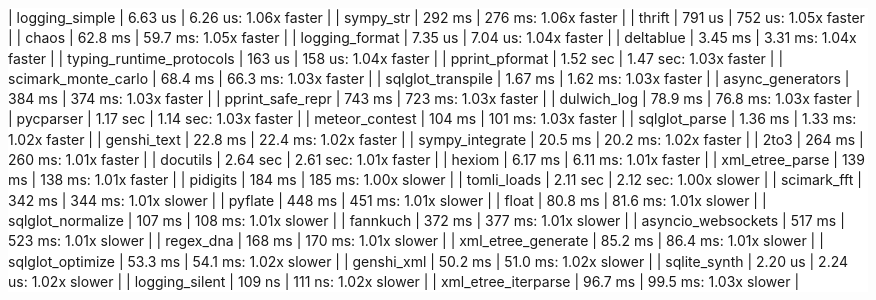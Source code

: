| logging_simple             | 6.63 us                                                | 6.26 us: 1.06x faster                                                  |
| sympy_str                  | 292 ms                                                 | 276 ms: 1.06x faster                                                   |
| thrift                     | 791 us                                                 | 752 us: 1.05x faster                                                   |
| chaos                      | 62.8 ms                                                | 59.7 ms: 1.05x faster                                                  |
| logging_format             | 7.35 us                                                | 7.04 us: 1.04x faster                                                  |
| deltablue                  | 3.45 ms                                                | 3.31 ms: 1.04x faster                                                  |
| typing_runtime_protocols   | 163 us                                                 | 158 us: 1.04x faster                                                   |
| pprint_pformat             | 1.52 sec                                               | 1.47 sec: 1.03x faster                                                 |
| scimark_monte_carlo        | 68.4 ms                                                | 66.3 ms: 1.03x faster                                                  |
| sqlglot_transpile          | 1.67 ms                                                | 1.62 ms: 1.03x faster                                                  |
| async_generators           | 384 ms                                                 | 374 ms: 1.03x faster                                                   |
| pprint_safe_repr           | 743 ms                                                 | 723 ms: 1.03x faster                                                   |
| dulwich_log                | 78.9 ms                                                | 76.8 ms: 1.03x faster                                                  |
| pycparser                  | 1.17 sec                                               | 1.14 sec: 1.03x faster                                                 |
| meteor_contest             | 104 ms                                                 | 101 ms: 1.03x faster                                                   |
| sqlglot_parse              | 1.36 ms                                                | 1.33 ms: 1.02x faster                                                  |
| genshi_text                | 22.8 ms                                                | 22.4 ms: 1.02x faster                                                  |
| sympy_integrate            | 20.5 ms                                                | 20.2 ms: 1.02x faster                                                  |
| 2to3                       | 264 ms                                                 | 260 ms: 1.01x faster                                                   |
| docutils                   | 2.64 sec                                               | 2.61 sec: 1.01x faster                                                 |
| hexiom                     | 6.17 ms                                                | 6.11 ms: 1.01x faster                                                  |
| xml_etree_parse            | 139 ms                                                 | 138 ms: 1.01x faster                                                   |
| pidigits                   | 184 ms                                                 | 185 ms: 1.00x slower                                                   |
| tomli_loads                | 2.11 sec                                               | 2.12 sec: 1.00x slower                                                 |
| scimark_fft                | 342 ms                                                 | 344 ms: 1.01x slower                                                   |
| pyflate                    | 448 ms                                                 | 451 ms: 1.01x slower                                                   |
| float                      | 80.8 ms                                                | 81.6 ms: 1.01x slower                                                  |
| sqlglot_normalize          | 107 ms                                                 | 108 ms: 1.01x slower                                                   |
| fannkuch                   | 372 ms                                                 | 377 ms: 1.01x slower                                                   |
| asyncio_websockets         | 517 ms                                                 | 523 ms: 1.01x slower                                                   |
| regex_dna                  | 168 ms                                                 | 170 ms: 1.01x slower                                                   |
| xml_etree_generate         | 85.2 ms                                                | 86.4 ms: 1.01x slower                                                  |
| sqlglot_optimize           | 53.3 ms                                                | 54.1 ms: 1.02x slower                                                  |
| genshi_xml                 | 50.2 ms                                                | 51.0 ms: 1.02x slower                                                  |
| sqlite_synth               | 2.20 us                                                | 2.24 us: 1.02x slower                                                  |
| logging_silent             | 109 ns                                                 | 111 ns: 1.02x slower                                                   |
| xml_etree_iterparse        | 96.7 ms                                                | 99.5 ms: 1.03x slower                                                  |